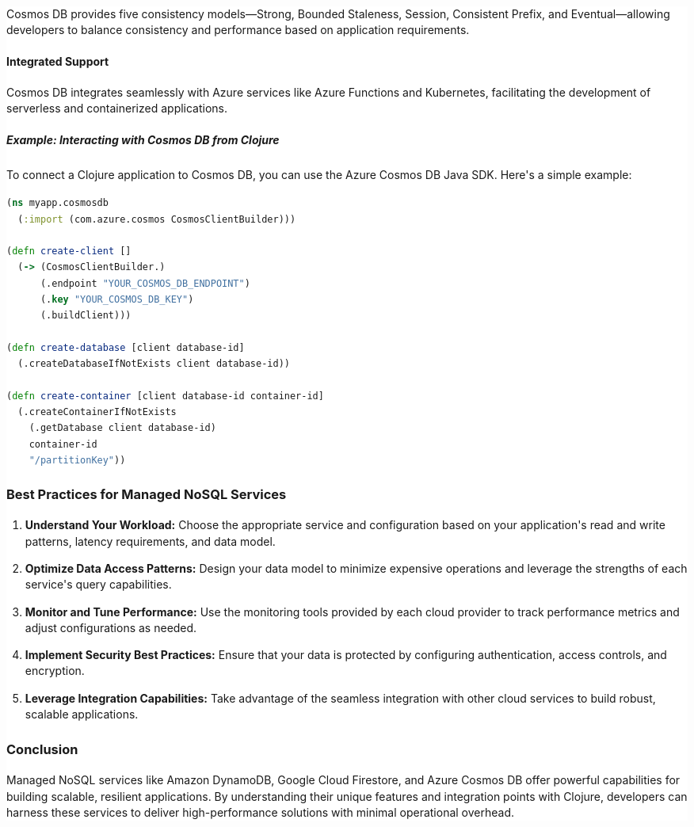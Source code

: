 Cosmos DB provides five consistency models—Strong, Bounded Staleness, Session, Consistent Prefix, and Eventual—allowing developers to balance consistency and performance based on application requirements.

#### Integrated Support

Cosmos DB integrates seamlessly with Azure services like Azure Functions and Kubernetes, facilitating the development of serverless and containerized applications.

##### Example: Interacting with Cosmos DB from Clojure

To connect a Clojure application to Cosmos DB, you can use the Azure Cosmos DB Java SDK. Here's a simple example:

```clojure
(ns myapp.cosmosdb
  (:import (com.azure.cosmos CosmosClientBuilder)))

(defn create-client []
  (-> (CosmosClientBuilder.)
      (.endpoint "YOUR_COSMOS_DB_ENDPOINT")
      (.key "YOUR_COSMOS_DB_KEY")
      (.buildClient)))

(defn create-database [client database-id]
  (.createDatabaseIfNotExists client database-id))

(defn create-container [client database-id container-id]
  (.createContainerIfNotExists
    (.getDatabase client database-id)
    container-id
    "/partitionKey"))
```

### Best Practices for Managed NoSQL Services

1. **Understand Your Workload:** Choose the appropriate service and configuration based on your application's read and write patterns, latency requirements, and data model.

2. **Optimize Data Access Patterns:** Design your data model to minimize expensive operations and leverage the strengths of each service's query capabilities.

3. **Monitor and Tune Performance:** Use the monitoring tools provided by each cloud provider to track performance metrics and adjust configurations as needed.

4. **Implement Security Best Practices:** Ensure that your data is protected by configuring authentication, access controls, and encryption.

5. **Leverage Integration Capabilities:** Take advantage of the seamless integration with other cloud services to build robust, scalable applications.

### Conclusion

Managed NoSQL services like Amazon DynamoDB, Google Cloud Firestore, and Azure Cosmos DB offer powerful capabilities for building scalable, resilient applications. By understanding their unique features and integration points with Clojure, developers can harness these services to deliver high-performance solutions with minimal operational overhead.
